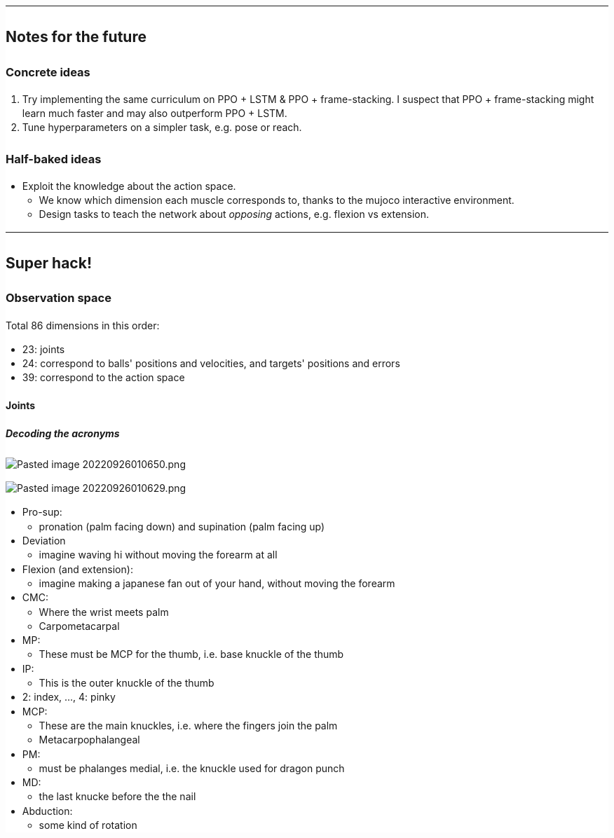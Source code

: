 
---

## Notes for the future

### Concrete ideas
1. Try implementing the same curriculum on PPO + LSTM & PPO + frame-stacking. I suspect that PPO + frame-stacking might learn much faster and may also outperform PPO + LSTM.
2. Tune hyperparameters on a simpler task, e.g. pose or reach.

### Half-baked ideas
- Exploit the knowledge about the action space.
	- We know which dimension each muscle corresponds to, thanks to the mujoco interactive environment.
	- Design tasks to teach the network about *opposing* actions, e.g. flexion vs extension.


---

## Super hack!

### Observation space
Total 86 dimensions in this order:
- 23: joints
- 24: correspond to balls' positions and velocities, and targets' positions and errors
- 39: correspond to the action space

#### Joints

##### Decoding the acronyms

![Pasted image 20220926010650.png](/img/user/images/Pasted%20image%2020220926010650.png)

![Pasted image 20220926010629.png](/img/user/images/Pasted%20image%2020220926010629.png)


- Pro-sup:
	- pronation (palm facing down) and supination (palm facing up)
- Deviation
	- imagine waving hi without moving the forearm at all
- Flexion (and extension):
	- imagine making a japanese fan out of your hand, without moving the forearm
- CMC:
	- Where the wrist meets palm
	- Carpometacarpal
- MP:
	- These must be MCP for the thumb, i.e. base knuckle of the thumb
- IP:
	- This is the outer knuckle of the thumb
- 2: index, ..., 4: pinky
- MCP:
	- These are the main knuckles, i.e. where the fingers join the palm
	- Metacarpophalangeal
- PM:
	- must be phalanges medial, i.e. the knuckle used for dragon punch
- MD:
	- the last knucke before the the nail
- Abduction:
	- some kind of rotation
